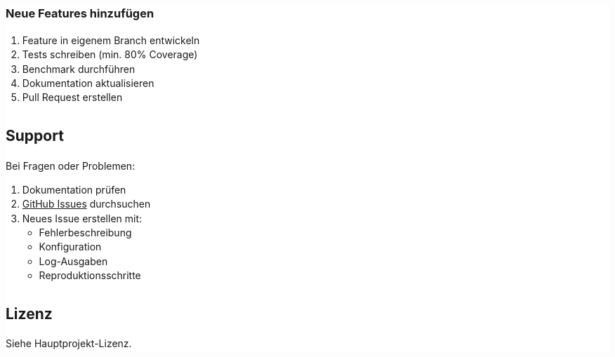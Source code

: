 ### Neue Features hinzufügen

1. Feature in eigenem Branch entwickeln
2. Tests schreiben (min. 80% Coverage)
3. Benchmark durchführen
4. Dokumentation aktualisieren
5. Pull Request erstellen

## Support

Bei Fragen oder Problemen:

1. Dokumentation prüfen
2. [GitHub Issues](https://github.com/nscale/assist/issues) durchsuchen
3. Neues Issue erstellen mit:
   - Fehlerbeschreibung
   - Konfiguration
   - Log-Ausgaben
   - Reproduktionsschritte

## Lizenz

Siehe Hauptprojekt-Lizenz.